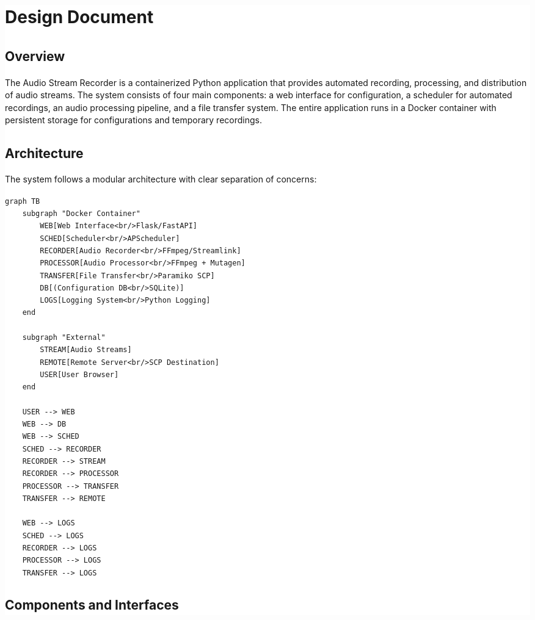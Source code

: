 # Design Document

## Overview

The Audio Stream Recorder is a containerized Python application that provides automated recording, processing, and distribution of audio streams. The system consists of four main components: a web interface for configuration, a scheduler for automated recordings, an audio processing pipeline, and a file transfer system. The entire application runs in a Docker container with persistent storage for configurations and temporary recordings.

## Architecture

The system follows a modular architecture with clear separation of concerns:

```mermaid
graph TB
    subgraph "Docker Container"
        WEB[Web Interface<br/>Flask/FastAPI]
        SCHED[Scheduler<br/>APScheduler]
        RECORDER[Audio Recorder<br/>FFmpeg/Streamlink]
        PROCESSOR[Audio Processor<br/>FFmpeg + Mutagen]
        TRANSFER[File Transfer<br/>Paramiko SCP]
        DB[(Configuration DB<br/>SQLite)]
        LOGS[Logging System<br/>Python Logging]
    end
    
    subgraph "External"
        STREAM[Audio Streams]
        REMOTE[Remote Server<br/>SCP Destination]
        USER[User Browser]
    end
    
    USER --> WEB
    WEB --> DB
    WEB --> SCHED
    SCHED --> RECORDER
    RECORDER --> STREAM
    RECORDER --> PROCESSOR
    PROCESSOR --> TRANSFER
    TRANSFER --> REMOTE
    
    WEB --> LOGS
    SCHED --> LOGS
    RECORDER --> LOGS
    PROCESSOR --> LOGS
    TRANSFER --> LOGS
```

## Components and Interfaces
